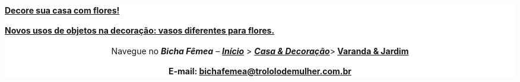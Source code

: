   <p align="justify">
    <strong><a href="http://www.decoracaodacasa.com/decoracao-flores/" target="_blank">Decore sua casa com flores!</a></strong>
  </p>
  
  <p align="justify">
    <strong><a href="http://www.decoracaodacasa.com/novos-usos-objetos-decoracao/" target="_blank">Novos usos de objetos na decoração: vasos diferentes para flores.</a></strong>
  </p>
  
  <p align="center">
    Navegue no <strong><em>Bicha Fêmea</em></strong> – <strong><em><a href="http://www.trololodemulher.com.br/">Início</a></em></strong> > <strong><em><a href="http://www.trololodemulher.com.br/casaedecoracao/">Casa & Decoração</a></em></strong>><strong> <a href="http://www.trololodemulher.com.br/category/decoracao/varanda-jardim/">Varanda & Jardim</a></strong>
  </p>
  
  <p align="center">
    <strong>E-mail: <a href="mailto:bichafemea@trololodemulher.com.br">bichafemea@trololodemulher.com.br</a></strong>
  </p>